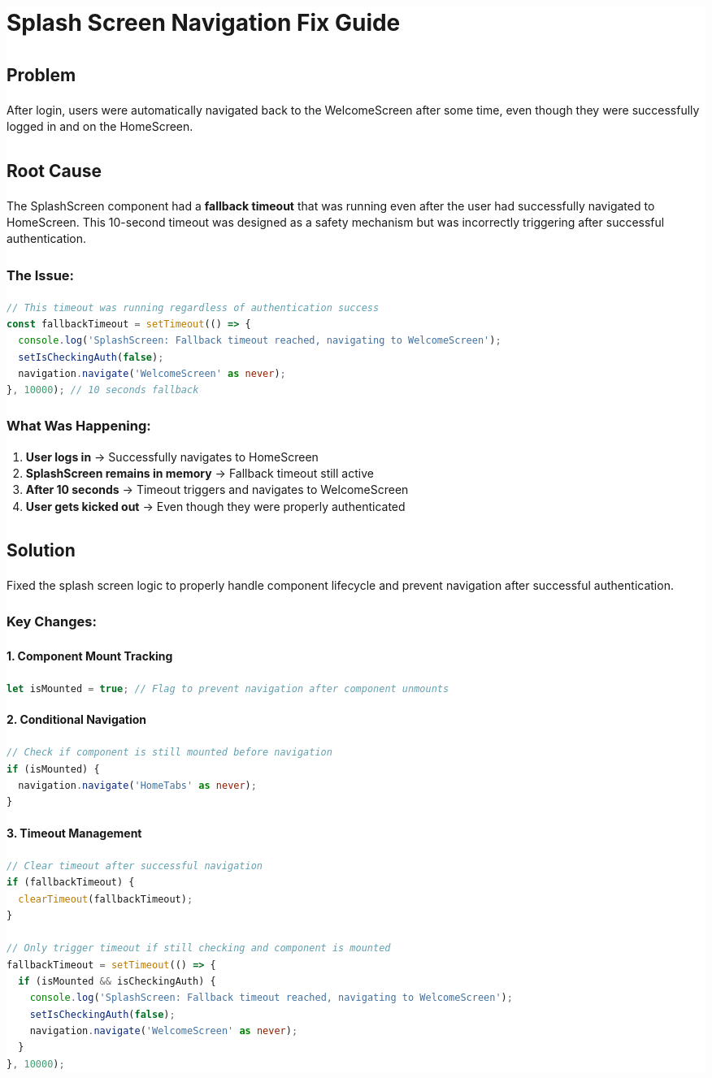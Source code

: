 # Splash Screen Navigation Fix Guide

## Problem
After login, users were automatically navigated back to the WelcomeScreen after some time, even though they were successfully logged in and on the HomeScreen.

## Root Cause
The SplashScreen component had a **fallback timeout** that was running even after the user had successfully navigated to HomeScreen. This 10-second timeout was designed as a safety mechanism but was incorrectly triggering after successful authentication.

### The Issue:
```typescript
// This timeout was running regardless of authentication success
const fallbackTimeout = setTimeout(() => {
  console.log('SplashScreen: Fallback timeout reached, navigating to WelcomeScreen');
  setIsCheckingAuth(false);
  navigation.navigate('WelcomeScreen' as never);
}, 10000); // 10 seconds fallback
```

### What Was Happening:
1. **User logs in** → Successfully navigates to HomeScreen
2. **SplashScreen remains in memory** → Fallback timeout still active
3. **After 10 seconds** → Timeout triggers and navigates to WelcomeScreen
4. **User gets kicked out** → Even though they were properly authenticated

## Solution
Fixed the splash screen logic to properly handle component lifecycle and prevent navigation after successful authentication.

### Key Changes:

#### 1. **Component Mount Tracking**
```typescript
let isMounted = true; // Flag to prevent navigation after component unmounts
```

#### 2. **Conditional Navigation**
```typescript
// Check if component is still mounted before navigation
if (isMounted) {
  navigation.navigate('HomeTabs' as never);
}
```

#### 3. **Timeout Management**
```typescript
// Clear timeout after successful navigation
if (fallbackTimeout) {
  clearTimeout(fallbackTimeout);
}

// Only trigger timeout if still checking and component is mounted
fallbackTimeout = setTimeout(() => {
  if (isMounted && isCheckingAuth) {
    console.log('SplashScreen: Fallback timeout reached, navigating to WelcomeScreen');
    setIsCheckingAuth(false);
    navigation.navigate('WelcomeScreen' as never);
  }
}, 10000);
```